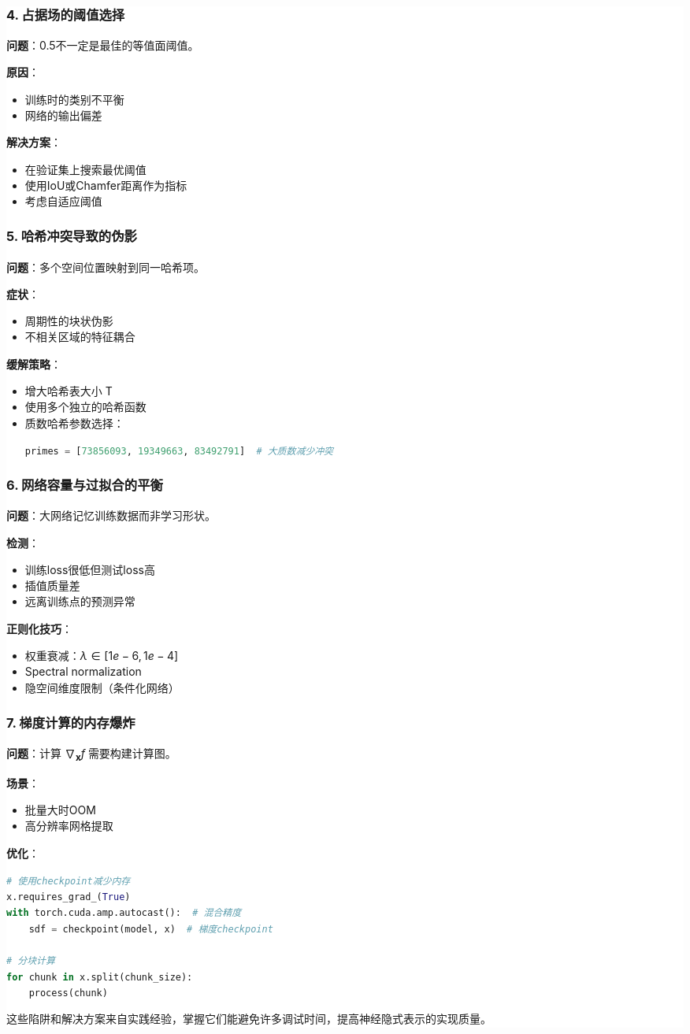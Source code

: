 ### 4. 占据场的阈值选择

**问题**：0.5不一定是最佳的等值面阈值。

**原因**：
- 训练时的类别不平衡
- 网络的输出偏差

**解决方案**：
- 在验证集上搜索最优阈值
- 使用IoU或Chamfer距离作为指标
- 考虑自适应阈值

### 5. 哈希冲突导致的伪影

**问题**：多个空间位置映射到同一哈希项。

**症状**：
- 周期性的块状伪影
- 不相关区域的特征耦合

**缓解策略**：
- 增大哈希表大小 T
- 使用多个独立的哈希函数
- 质数哈希参数选择：
  ```python
  primes = [73856093, 19349663, 83492791]  # 大质数减少冲突
  ```

### 6. 网络容量与过拟合的平衡

**问题**：大网络记忆训练数据而非学习形状。

**检测**：
- 训练loss很低但测试loss高
- 插值质量差
- 远离训练点的预测异常

**正则化技巧**：
- 权重衰减：$\lambda \in [1e-6, 1e-4]$
- Spectral normalization
- 隐空间维度限制（条件化网络）

### 7. 梯度计算的内存爆炸

**问题**：计算 $\nabla_\mathbf{x} f$ 需要构建计算图。

**场景**：
- 批量大时OOM
- 高分辨率网格提取

**优化**：
```python
# 使用checkpoint减少内存
x.requires_grad_(True)
with torch.cuda.amp.autocast():  # 混合精度
    sdf = checkpoint(model, x)  # 梯度checkpoint
    
# 分块计算
for chunk in x.split(chunk_size):
    process(chunk)
```

这些陷阱和解决方案来自实践经验，掌握它们能避免许多调试时间，提高神经隐式表示的实现质量。